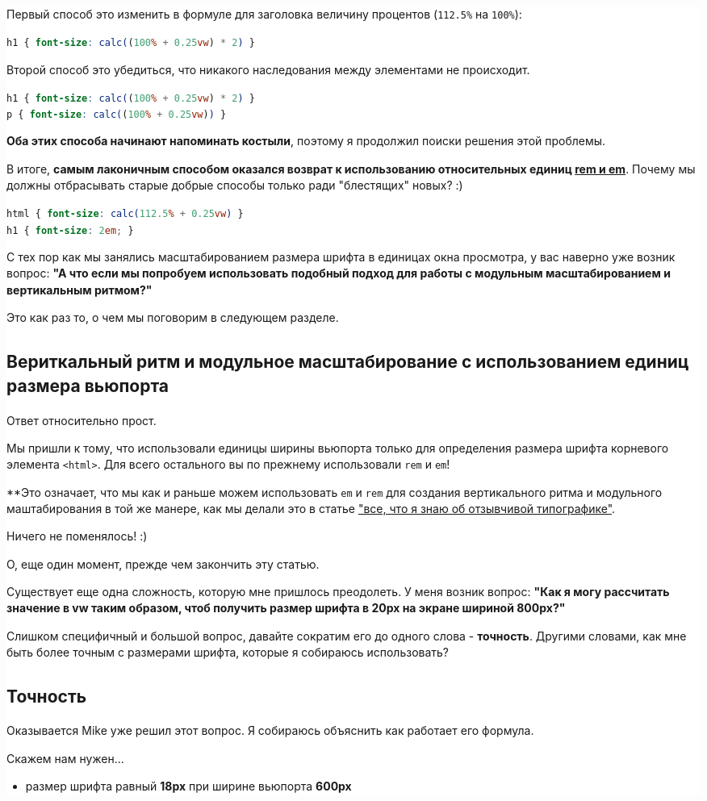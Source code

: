 Первый способ это изменить в формуле для заголовка величину процентов (`112.5%` на `100%`):

```scss
h1 { font-size: calc((100% + 0.25vw) * 2) }
```

Второй способ это убедиться, что никакого наследования между элементами не происходит.

```scss
h1 { font-size: calc((100% + 0.25vw) * 2) }
p { font-size: calc((100% + 0.25vw)) }
```

**Оба этих способа начинают напоминать костыли**, поэтому я продолжил поиски решения этой проблемы.

В итоге, **самым лаконичным способом оказался возврат к использованию относительных единиц [rem и em](ссссылка)**. Почему мы должны отбрасывать старые добрые способы только ради "блестящих" новых? :)

```scss
html { font-size: calc(112.5% + 0.25vw) }
h1 { font-size: 2em; }
```

С тех пор как мы занялись масштабированием размера шрифта в единицах окна просмотра, у вас наверно уже возник вопрос: **"А что если мы попробуем использовать подобный подход для работы с модульным масштабированием и вертикальным ритмом?"**

Это как раз то, о чем мы поговорим в следующем разделе.

## Вериткальный ритм и модульное масштабирование с использованием единиц размера вьюпорта

Ответ относительно прост.

Мы пришли к тому, что использовали единицы ширины вьюпорта только для определения размера шрифта корневого элемента `<html>`. Для всего остального вы по прежнему использовали `rem` и `em`!

**Это означает, что мы как и раньше можем использовать `em` и `rem` для создания вертикального ритма и модульного маштабирования в той же манере, как мы делали это в статье ["все, что я знаю об отзывчивой типографике"](ссссылка).

Ничего не поменялось! :)

О, еще один момент, прежде чем закончить эту статью.

Существует еще одна сложность, которую мне пришлось преодолеть. У меня возник вопрос: **"Как я могу рассчитать значение в vw таким образом, чтоб получить размер шрифта в 20px на экране шириной 800px?"**

Слишком специфичный и большой вопрос, давайте сократим его до одного слова - **точность**. Другими словами, как мне быть более точным с размерами шрифта, которые я собираюсь использовать?

## Точность

Оказывается Mike уже решил этот вопрос. Я собираюсь объяснить как работает его формула.

Скажем нам нужен...

* размер шрифта равный **18px** при ширине вьюпорта **600px**

